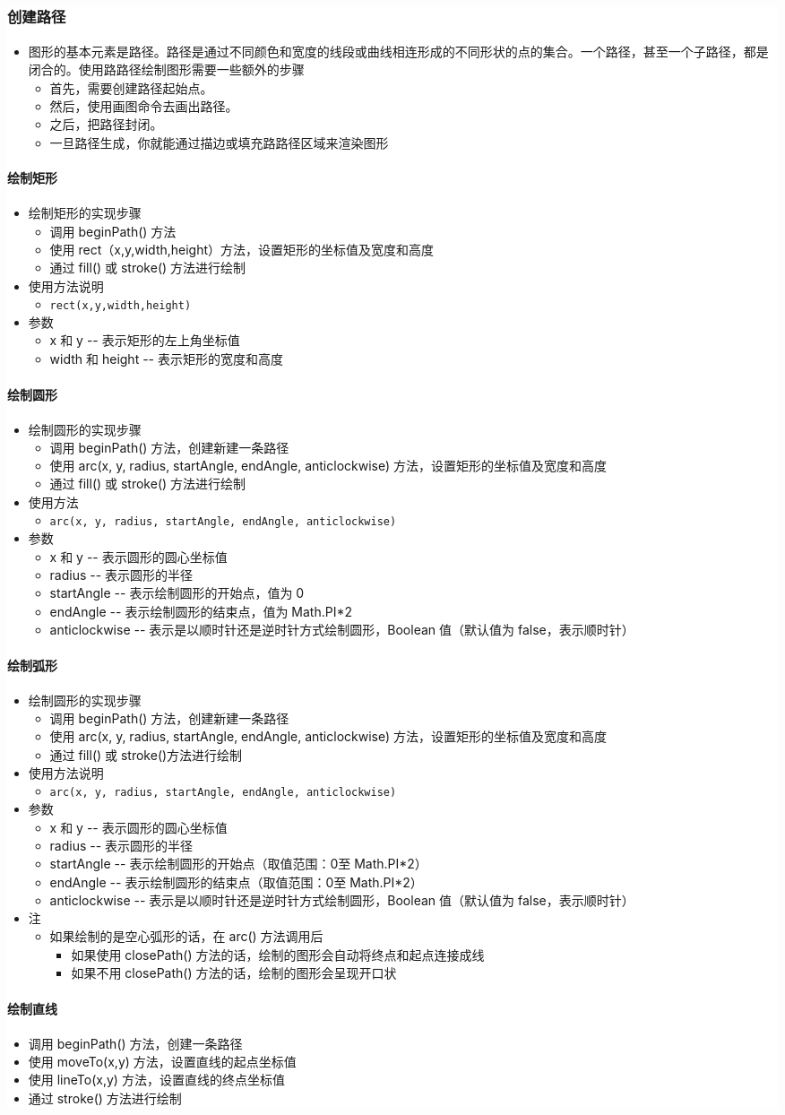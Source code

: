 ### 创建路径
- 图形的基本元素是路径。路径是通过不同颜色和宽度的线段或曲线相连形成的不同形状的点的集合。一个路径，甚至一个子路径，都是闭合的。使用路路径绘制图形需要一些额外的步骤
	- 首先，需要创建路径起始点。
	- 然后，使用画图命令去画出路径。
	- 之后，把路径封闭。
	- 一旦路径生成，你就能通过描边或填充路路径区域来渲染图形

#### 绘制矩形
- 绘制矩形的实现步骤
	- 调用 beginPath() 方法
	- 使用 rect（x,y,width,height）方法，设置矩形的坐标值及宽度和高度
	- 通过 fill() 或 stroke() 方法进行绘制
- 使用方法说明
	- `rect(x,y,width,height)`
- 参数
	- x 和 y -- 表示矩形的左上角坐标值
	- width 和 height -- 表示矩形的宽度和高度

#### 绘制圆形
- 绘制圆形的实现步骤
	- 调用 beginPath() 方法，创建新建一条路径
	- 使用 arc(x, y, radius, startAngle, endAngle, anticlockwise) 方法，设置矩形的坐标值及宽度和高度
	- 通过 fill() 或 stroke() 方法进行绘制
- 使用方法
	- `arc(x, y, radius, startAngle, endAngle, anticlockwise)`
- 参数
	- x 和 y -- 表示圆形的圆心坐标值
	- radius -- 表示圆形的半径
	- startAngle -- 表示绘制圆形的开始点，值为 0
	- endAngle -- 表示绘制圆形的结束点，值为 Math.PI*2
	- anticlockwise -- 表示是以顺时针还是逆时针方式绘制圆形，Boolean 值（默认值为 false，表示顺时针）

#### 绘制弧形
- 绘制圆形的实现步骤
	- 调用 beginPath() 方法，创建新建一条路径
	- 使用 arc(x, y, radius, startAngle, endAngle, anticlockwise) 方法，设置矩形的坐标值及宽度和高度
	- 通过 fill() 或 stroke()方法进行绘制
- 使用方法说明
	- `arc(x, y, radius, startAngle, endAngle, anticlockwise)`
- 参数
	- x 和 y -- 表示圆形的圆心坐标值
	- radius -- 表示圆形的半径
	- startAngle -- 表示绘制圆形的开始点（取值范围：0至 Math.PI*2）
	- endAngle -- 表示绘制圆形的结束点（取值范围：0至 Math.PI*2）
	- anticlockwise -- 表示是以顺时针还是逆时针方式绘制圆形，Boolean 值（默认值为 false，表示顺时针）
- 注
	- 如果绘制的是空心弧形的话，在 arc() 方法调用后
		-  如果使用 closePath() 方法的话，绘制的图形会自动将终点和起点连接成线
		-  如果不用 closePath() 方法的话，绘制的图形会呈现开口状

#### 绘制直线
- 调用 beginPath() 方法，创建一条路径
- 使用 moveTo(x,y) 方法，设置直线的起点坐标值
- 使用 lineTo(x,y) 方法，设置直线的终点坐标值
- 通过 stroke() 方法进行绘制
